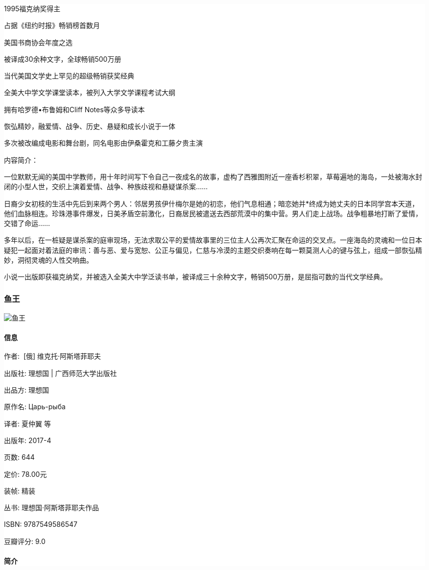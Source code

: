 1995福克纳奖得主

占据《纽约时报》畅销榜首数月

美国书商协会年度之选

被译成30余种文字，全球畅销500万册

当代美国文学史上罕见的超级畅销获奖经典

全美大中学文学课堂读本，被列入大学文学课程考试大纲

拥有哈罗德•布鲁姆和Cliff Notes等众多导读本

恢弘精妙，融爱情、战争、历史、悬疑和成长小说于一体

多次被改编成电影和舞台剧，同名电影由伊桑霍克和工藤夕贵主演

内容简介：

一位默默无闻的美国中学教师，用十年时间写下令自己一夜成名的故事，虚构了西雅图附近一座香杉积翠，草莓遍地的海岛，一处被海水封闭的小型人世，交织上演着爱情、战争、种族歧视和悬疑谋杀案……

日裔少女初枝的生活中先后到来两个男人：邻居男孩伊什梅尔是她的初恋，他们气息相通；暗恋她并*终成为她丈夫的日本同学宫本天道，他们血脉相连。珍珠港事件爆发，日美矛盾空前激化，日裔居民被遣送去西部荒漠中的集中营。男人们走上战场。战争粗暴地打断了爱情，交错了命运……

多年以后，在一桩疑是谋杀案的庭审现场，无法求取公平的爱情故事里的三位主人公再次汇聚在命运的交叉点。一座海岛的灵魂和一位日本疑犯一起面对着法庭的审讯：善与恶、爱与宽恕、公正与偏见，仁慈与冷漠的主题交织奏响在每一颗莫测人心的键与弦上，组成一部恢弘精妙，洞彻灵魂的人性交响曲。

小说一出版即获福克纳奖，并被选入全美大中学泛读书单，被译成三十余种文字，畅销500万册，是屈指可数的当代文学经典。



### 鱼王

![鱼王](https://img3.doubanio.com/view/subject/l/public/s29396716.jpg)

#### 信息

作者:  [俄] 维克托·阿斯塔菲耶夫 

出版社: 理想国 | 广西师范大学出版社 

出品方: 理想国 

原作名: Царь-рыба 

译者: 夏仲翼 等 

出版年: 2017-4 

页数: 644 

定价: 78.00元 

装帧: 精装 

丛书: 理想国·阿斯塔菲耶夫作品 

ISBN: 9787549586547

豆瓣评分: 9.0

#### 简介
